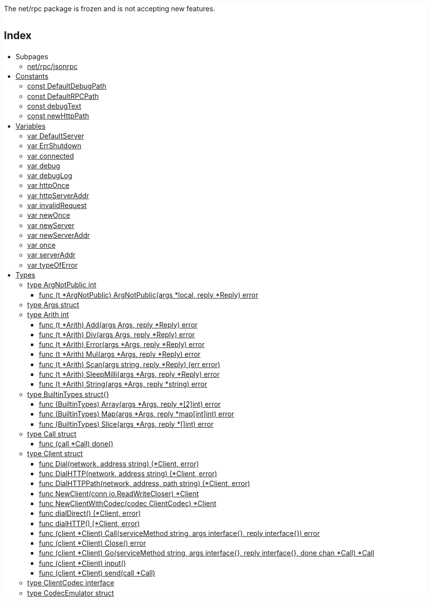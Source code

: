 The net/rpc package is frozen and is not accepting new features. 

## Index

* Subpages
  * [net/rpc/jsonrpc](rpc/jsonrpc.md)
* [Constants](#const)
    * [const DefaultDebugPath](#DefaultDebugPath)
    * [const DefaultRPCPath](#DefaultRPCPath)
    * [const debugText](#debugText)
    * [const newHttpPath](#newHttpPath)
* [Variables](#var)
    * [var DefaultServer](#DefaultServer)
    * [var ErrShutdown](#ErrShutdown)
    * [var connected](#connected)
    * [var debug](#debug)
    * [var debugLog](#debugLog)
    * [var httpOnce](#httpOnce)
    * [var httpServerAddr](#httpServerAddr)
    * [var invalidRequest](#invalidRequest)
    * [var newOnce](#newOnce)
    * [var newServer](#newServer)
    * [var newServerAddr](#newServerAddr)
    * [var once](#once)
    * [var serverAddr](#serverAddr)
    * [var typeOfError](#typeOfError)
* [Types](#type)
    * [type ArgNotPublic int](#ArgNotPublic)
        * [func (t *ArgNotPublic) ArgNotPublic(args *local, reply *Reply) error](#ArgNotPublic.ArgNotPublic)
    * [type Args struct](#Args)
    * [type Arith int](#Arith)
        * [func (t *Arith) Add(args Args, reply *Reply) error](#Arith.Add)
        * [func (t *Arith) Div(args Args, reply *Reply) error](#Arith.Div)
        * [func (t *Arith) Error(args *Args, reply *Reply) error](#Arith.Error)
        * [func (t *Arith) Mul(args *Args, reply *Reply) error](#Arith.Mul)
        * [func (t *Arith) Scan(args string, reply *Reply) (err error)](#Arith.Scan)
        * [func (t *Arith) SleepMilli(args *Args, reply *Reply) error](#Arith.SleepMilli)
        * [func (t *Arith) String(args *Args, reply *string) error](#Arith.String)
    * [type BuiltinTypes struct{}](#BuiltinTypes)
        * [func (BuiltinTypes) Array(args *Args, reply *[2]int) error](#BuiltinTypes.Array)
        * [func (BuiltinTypes) Map(args *Args, reply *map[int]int) error](#BuiltinTypes.Map)
        * [func (BuiltinTypes) Slice(args *Args, reply *[]int) error](#BuiltinTypes.Slice)
    * [type Call struct](#Call)
        * [func (call *Call) done()](#Call.done)
    * [type Client struct](#Client)
        * [func Dial(network, address string) (*Client, error)](#Dial)
        * [func DialHTTP(network, address string) (*Client, error)](#DialHTTP)
        * [func DialHTTPPath(network, address, path string) (*Client, error)](#DialHTTPPath)
        * [func NewClient(conn io.ReadWriteCloser) *Client](#NewClient)
        * [func NewClientWithCodec(codec ClientCodec) *Client](#NewClientWithCodec)
        * [func dialDirect() (*Client, error)](#dialDirect)
        * [func dialHTTP() (*Client, error)](#dialHTTP)
        * [func (client *Client) Call(serviceMethod string, args interface{}, reply interface{}) error](#Client.Call)
        * [func (client *Client) Close() error](#Client.Close)
        * [func (client *Client) Go(serviceMethod string, args interface{}, reply interface{}, done chan *Call) *Call](#Client.Go)
        * [func (client *Client) input()](#Client.input)
        * [func (client *Client) send(call *Call)](#Client.send)
    * [type ClientCodec interface](#ClientCodec)
    * [type CodecEmulator struct](#CodecEmulator)